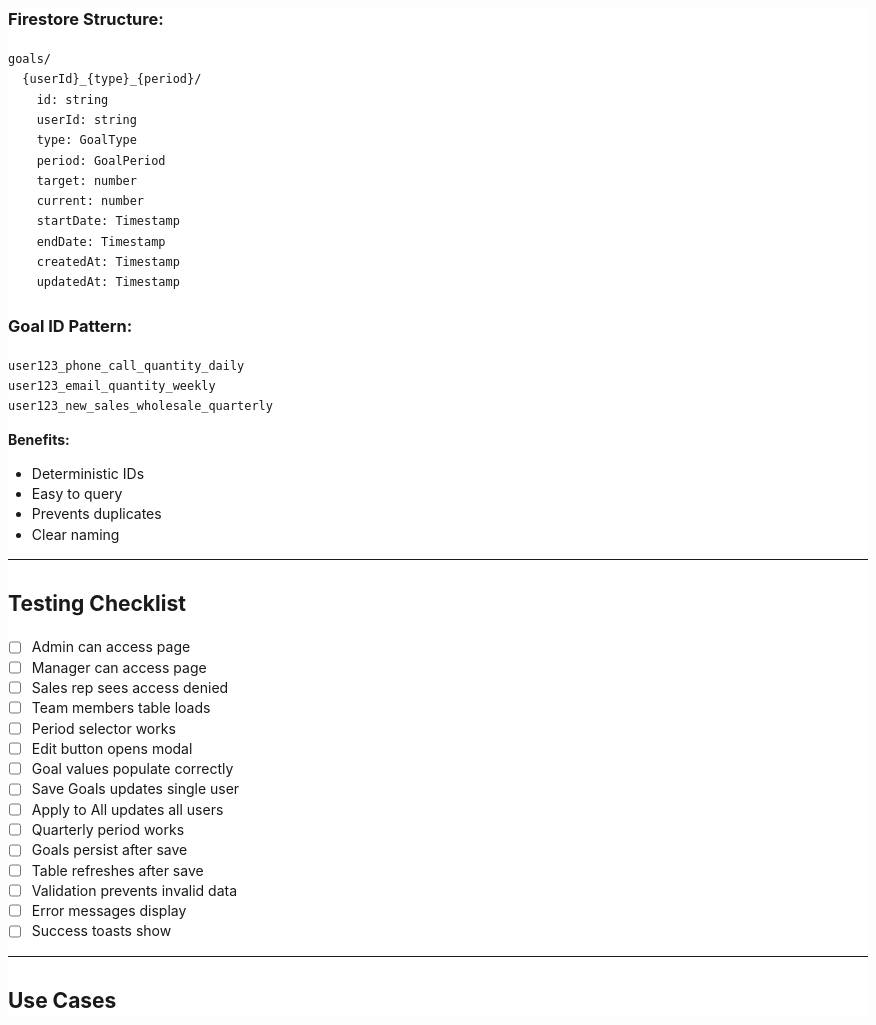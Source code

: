 ### Firestore Structure:
```
goals/
  {userId}_{type}_{period}/
    id: string
    userId: string
    type: GoalType
    period: GoalPeriod
    target: number
    current: number
    startDate: Timestamp
    endDate: Timestamp
    createdAt: Timestamp
    updatedAt: Timestamp
```

### Goal ID Pattern:
```
user123_phone_call_quantity_daily
user123_email_quantity_weekly
user123_new_sales_wholesale_quarterly
```

**Benefits:**
- Deterministic IDs
- Easy to query
- Prevents duplicates
- Clear naming

---

## Testing Checklist

- [ ] Admin can access page
- [ ] Manager can access page
- [ ] Sales rep sees access denied
- [ ] Team members table loads
- [ ] Period selector works
- [ ] Edit button opens modal
- [ ] Goal values populate correctly
- [ ] Save Goals updates single user
- [ ] Apply to All updates all users
- [ ] Quarterly period works
- [ ] Goals persist after save
- [ ] Table refreshes after save
- [ ] Validation prevents invalid data
- [ ] Error messages display
- [ ] Success toasts show

---

## Use Cases
